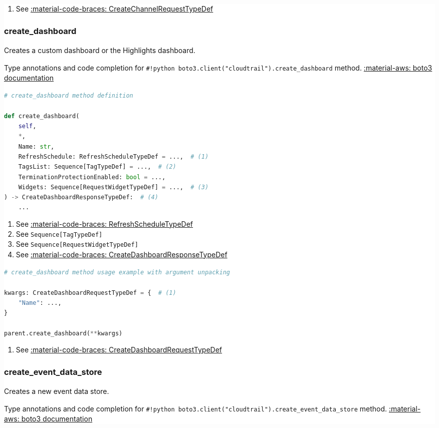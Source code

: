 1. See [:material-code-braces: CreateChannelRequestTypeDef](./type_defs.md#createchannelrequesttypedef)

### create\_dashboard

Creates a custom dashboard or the Highlights dashboard.

Type annotations and code completion for `#!python boto3.client("cloudtrail").create_dashboard` method.
[:material-aws: boto3 documentation](https://boto3.amazonaws.com/v1/documentation/api/latest/reference/services/cloudtrail/client/create_dashboard.html)

```python
# create_dashboard method definition

def create_dashboard(
    self,
    *,
    Name: str,
    RefreshSchedule: RefreshScheduleTypeDef = ...,  # (1)
    TagsList: Sequence[TagTypeDef] = ...,  # (2)
    TerminationProtectionEnabled: bool = ...,
    Widgets: Sequence[RequestWidgetTypeDef] = ...,  # (3)
) -> CreateDashboardResponseTypeDef:  # (4)
    ...
```

1. See [:material-code-braces: RefreshScheduleTypeDef](./type_defs.md#refreshscheduletypedef)
2. See `Sequence[TagTypeDef]`
3. See `Sequence[RequestWidgetTypeDef]`
4. See [:material-code-braces: CreateDashboardResponseTypeDef](./type_defs.md#createdashboardresponsetypedef)


```python
# create_dashboard method usage example with argument unpacking

kwargs: CreateDashboardRequestTypeDef = {  # (1)
    "Name": ...,
}

parent.create_dashboard(**kwargs)
```

1. See [:material-code-braces: CreateDashboardRequestTypeDef](./type_defs.md#createdashboardrequesttypedef)

### create\_event\_data\_store

Creates a new event data store.

Type annotations and code completion for `#!python boto3.client("cloudtrail").create_event_data_store` method.
[:material-aws: boto3 documentation](https://boto3.amazonaws.com/v1/documentation/api/latest/reference/services/cloudtrail/client/create_event_data_store.html)
